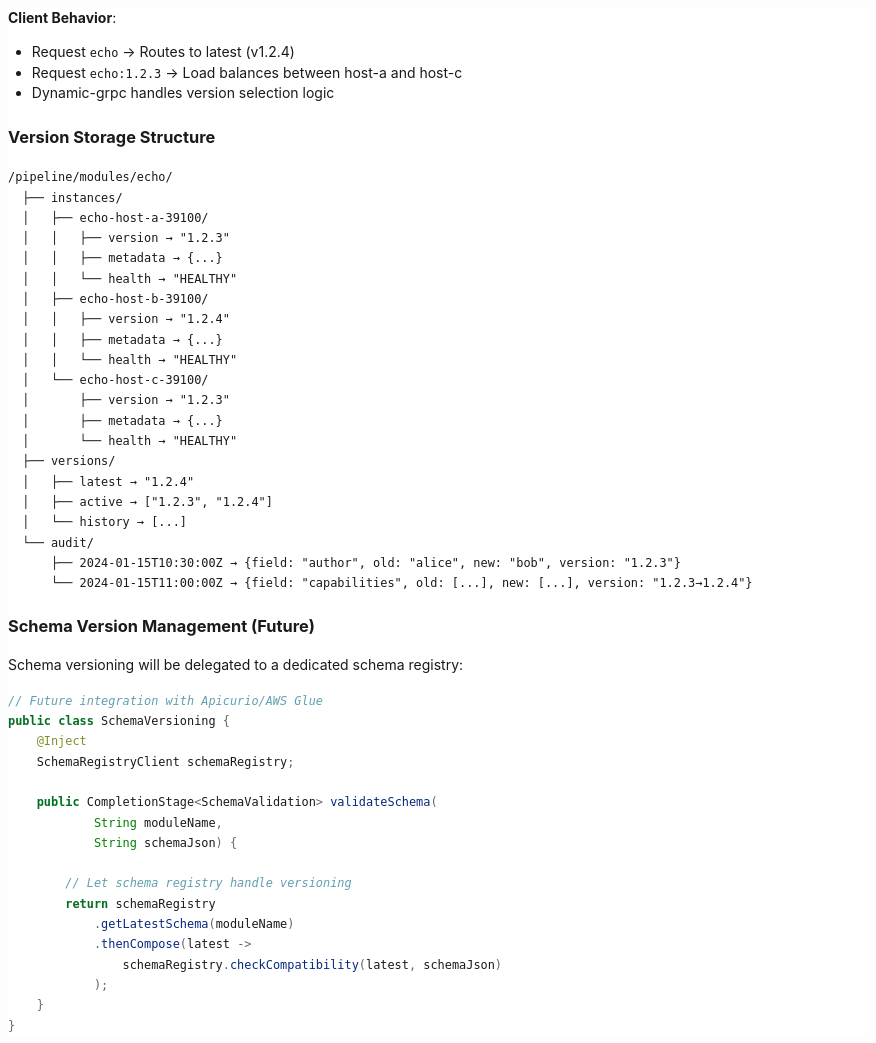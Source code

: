 **Client Behavior**:
- Request `echo` → Routes to latest (v1.2.4)
- Request `echo:1.2.3` → Load balances between host-a and host-c
- Dynamic-grpc handles version selection logic

### Version Storage Structure

```
/pipeline/modules/echo/
  ├── instances/
  │   ├── echo-host-a-39100/
  │   │   ├── version → "1.2.3"
  │   │   ├── metadata → {...}
  │   │   └── health → "HEALTHY"
  │   ├── echo-host-b-39100/
  │   │   ├── version → "1.2.4"
  │   │   ├── metadata → {...}
  │   │   └── health → "HEALTHY"
  │   └── echo-host-c-39100/
  │       ├── version → "1.2.3"
  │       ├── metadata → {...}
  │       └── health → "HEALTHY"
  ├── versions/
  │   ├── latest → "1.2.4"
  │   ├── active → ["1.2.3", "1.2.4"]
  │   └── history → [...]
  └── audit/
      ├── 2024-01-15T10:30:00Z → {field: "author", old: "alice", new: "bob", version: "1.2.3"}
      └── 2024-01-15T11:00:00Z → {field: "capabilities", old: [...], new: [...], version: "1.2.3→1.2.4"}
```

### Schema Version Management (Future)

Schema versioning will be delegated to a dedicated schema registry:

```java
// Future integration with Apicurio/AWS Glue
public class SchemaVersioning {
    @Inject
    SchemaRegistryClient schemaRegistry;
    
    public CompletionStage<SchemaValidation> validateSchema(
            String moduleName, 
            String schemaJson) {
        
        // Let schema registry handle versioning
        return schemaRegistry
            .getLatestSchema(moduleName)
            .thenCompose(latest -> 
                schemaRegistry.checkCompatibility(latest, schemaJson)
            );
    }
}
```
